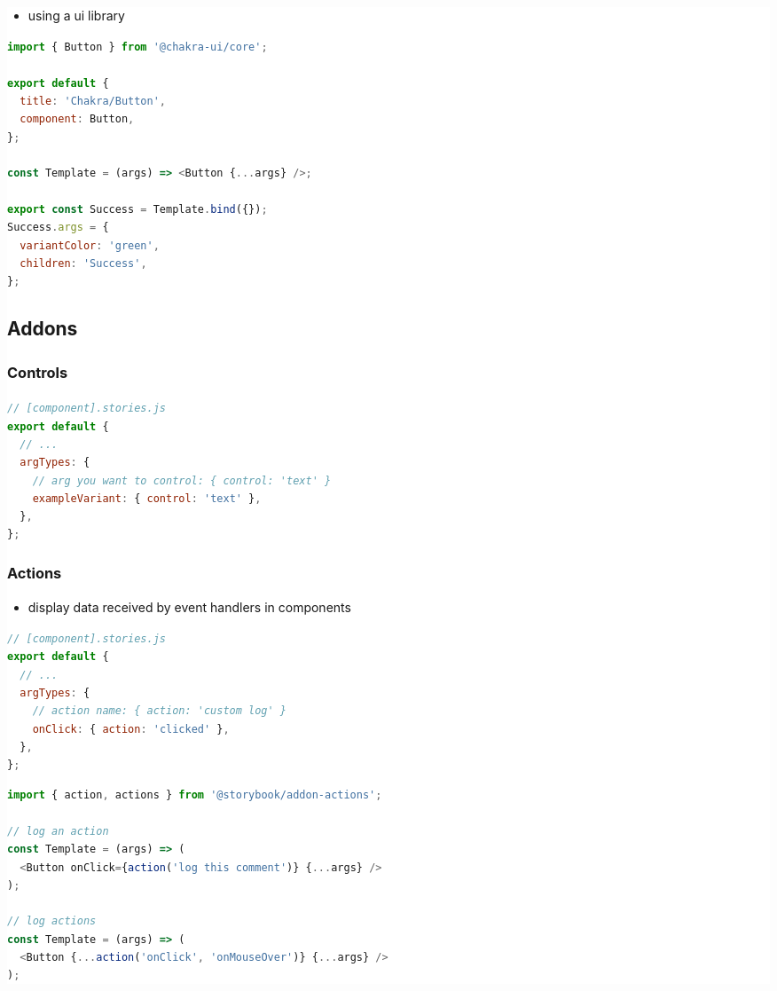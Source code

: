 - using a ui library

```js
import { Button } from '@chakra-ui/core';

export default {
  title: 'Chakra/Button',
  component: Button,
};

const Template = (args) => <Button {...args} />;

export const Success = Template.bind({});
Success.args = {
  variantColor: 'green',
  children: 'Success',
};
```

## Addons

### Controls

```js
// [component].stories.js
export default {
  // ...
  argTypes: {
    // arg you want to control: { control: 'text' }
    exampleVariant: { control: 'text' },
  },
};
```

### Actions

- display data received by event handlers in components

```js
// [component].stories.js
export default {
  // ...
  argTypes: {
    // action name: { action: 'custom log' }
    onClick: { action: 'clicked' },
  },
};
```

```js
import { action, actions } from '@storybook/addon-actions';

// log an action
const Template = (args) => (
  <Button onClick={action('log this comment')} {...args} />
);

// log actions
const Template = (args) => (
  <Button {...action('onClick', 'onMouseOver')} {...args} />
);
```
